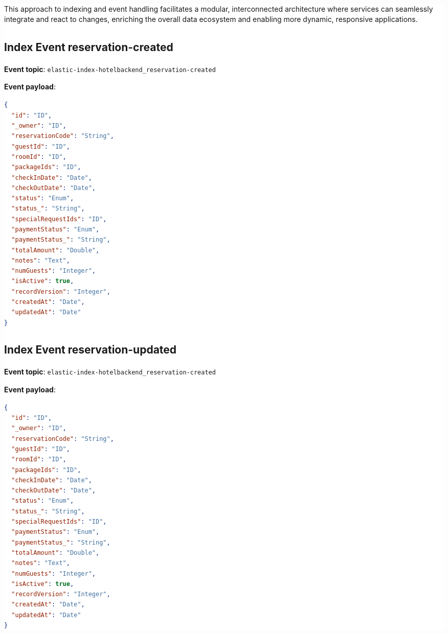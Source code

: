 This approach to indexing and event handling facilitates a modular, interconnected architecture where services can seamlessly integrate and react to changes, enriching the overall data ecosystem and enabling more dynamic, responsive applications.

## Index Event reservation-created

**Event topic**: `elastic-index-hotelbackend_reservation-created`

**Event payload**:

```json
{
  "id": "ID",
  "_owner": "ID",
  "reservationCode": "String",
  "guestId": "ID",
  "roomId": "ID",
  "packageIds": "ID",
  "checkInDate": "Date",
  "checkOutDate": "Date",
  "status": "Enum",
  "status_": "String",
  "specialRequestIds": "ID",
  "paymentStatus": "Enum",
  "paymentStatus_": "String",
  "totalAmount": "Double",
  "notes": "Text",
  "numGuests": "Integer",
  "isActive": true,
  "recordVersion": "Integer",
  "createdAt": "Date",
  "updatedAt": "Date"
}
```

## Index Event reservation-updated

**Event topic**: `elastic-index-hotelbackend_reservation-created`

**Event payload**:

```json
{
  "id": "ID",
  "_owner": "ID",
  "reservationCode": "String",
  "guestId": "ID",
  "roomId": "ID",
  "packageIds": "ID",
  "checkInDate": "Date",
  "checkOutDate": "Date",
  "status": "Enum",
  "status_": "String",
  "specialRequestIds": "ID",
  "paymentStatus": "Enum",
  "paymentStatus_": "String",
  "totalAmount": "Double",
  "notes": "Text",
  "numGuests": "Integer",
  "isActive": true,
  "recordVersion": "Integer",
  "createdAt": "Date",
  "updatedAt": "Date"
}
```
